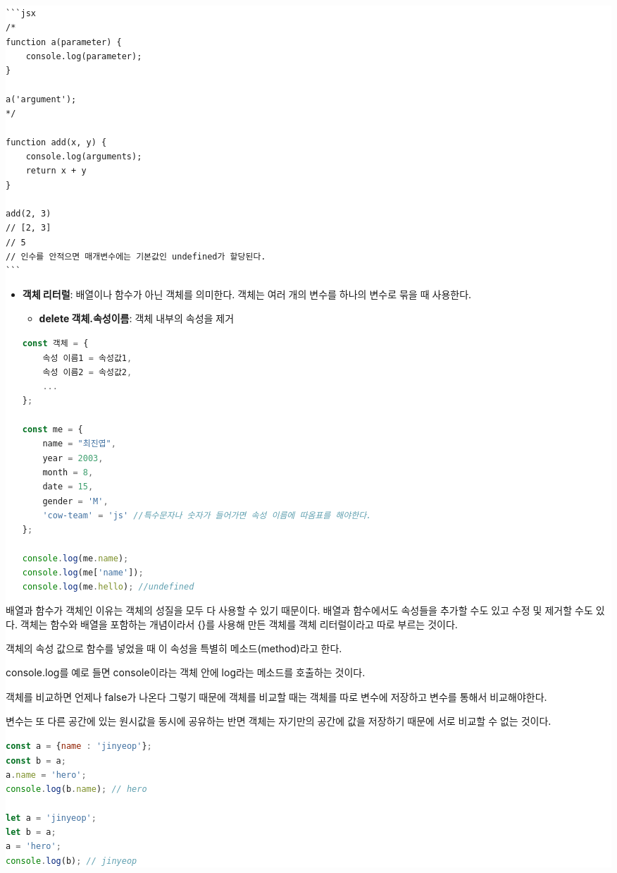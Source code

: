     ```jsx
    /*
    function a(parameter) {
    	console.log(parameter);
    }
    
    a('argument');
    */
    
    function add(x, y) {
    	console.log(arguments);
    	return x + y
    }
    
    add(2, 3)
    // [2, 3]
    // 5
    // 인수를 안적으면 매개변수에는 기본값인 undefined가 할당된다.
    ```
    

- **객체 리터럴**: 배열이나 함수가 아닌 객체를 의미한다. 객체는 여러 개의 변수를 하나의 변수로 묶을 때 사용한다.
    - **delete 객체.속성이름**: 객체 내부의 속성을 제거
    
    ```jsx
    const 객체 = {
    	속성 이름1 = 속성값1,
    	속성 이름2 = 속성값2,
    	...
    };
    
    const me = {
    	name = "최진엽",
    	year = 2003,
    	month = 8,
    	date = 15,
    	gender = 'M',
    	'cow-team' = 'js' //특수문자나 숫자가 들어가면 속성 이름에 따옴표를 해야한다.
    };
    
    console.log(me.name);
    console.log(me['name']);
    console.log(me.hello); //undefined
    ```
    

배열과 함수가 객체인 이유는 객체의 성질을 모두 다 사용할 수 있기 때문이다. 배열과 함수에서도 속성들을 추가할 수도 있고 수정 및 제거할 수도 있다. 객체는 함수와 배열을 포함하는 개념이라서 {}를 사용해 만든 객체를 객체 리터럴이라고 따로 부르는 것이다.

객체의 속성 값으로 함수를 넣었을 때 이 속성을 특별히 메소드(method)라고 한다.

console.log를 예로 들면 console이라는 객체 안에 log라는 메소드를 호출하는 것이다.

객체를 비교하면 언제나 false가 나온다 그렇기 때문에 객체를 비교할 때는 객체를 따로 변수에 저장하고 변수를 통해서 비교해야한다.

변수는 또 다른 공간에 있는 원시값을 동시에 공유하는 반면 객체는 자기만의 공간에 값을 저장하기 때문에 서로 비교할 수 없는 것이다.

```jsx
const a = {name : 'jinyeop'};
const b = a;
a.name = 'hero';
console.log(b.name); // hero

let a = 'jinyeop';
let b = a;
a = 'hero';
console.log(b); // jinyeop
```
